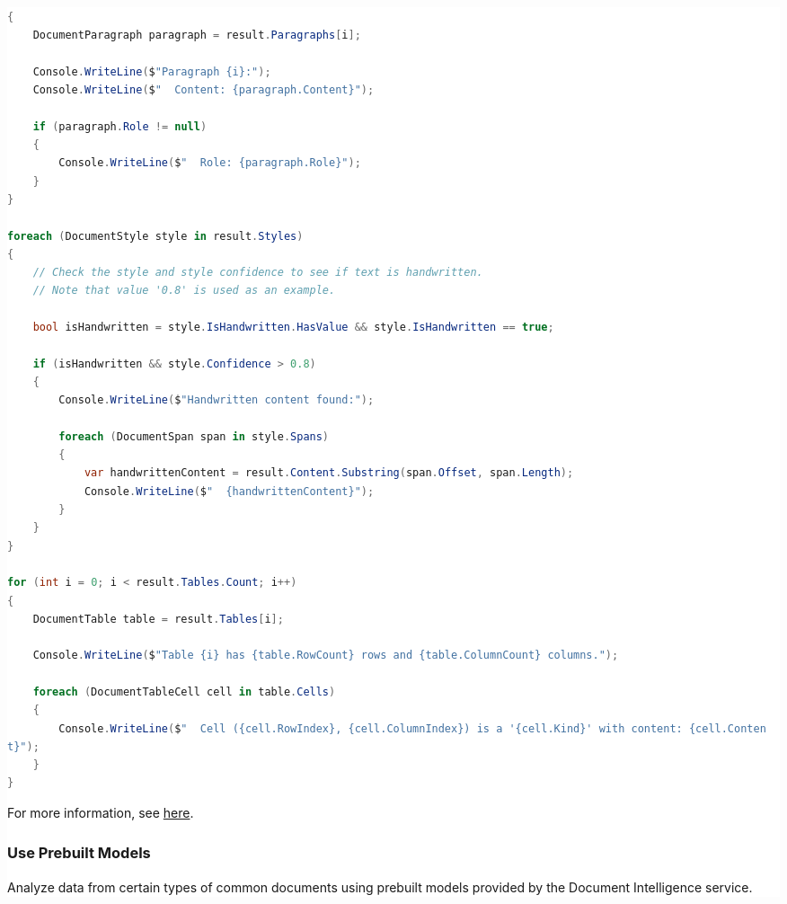 ```C# Snippet:DocumentIntelligenceExtractLayoutFromUriAsync
{
    DocumentParagraph paragraph = result.Paragraphs[i];

    Console.WriteLine($"Paragraph {i}:");
    Console.WriteLine($"  Content: {paragraph.Content}");

    if (paragraph.Role != null)
    {
        Console.WriteLine($"  Role: {paragraph.Role}");
    }
}

foreach (DocumentStyle style in result.Styles)
{
    // Check the style and style confidence to see if text is handwritten.
    // Note that value '0.8' is used as an example.

    bool isHandwritten = style.IsHandwritten.HasValue && style.IsHandwritten == true;

    if (isHandwritten && style.Confidence > 0.8)
    {
        Console.WriteLine($"Handwritten content found:");

        foreach (DocumentSpan span in style.Spans)
        {
            var handwrittenContent = result.Content.Substring(span.Offset, span.Length);
            Console.WriteLine($"  {handwrittenContent}");
        }
    }
}

for (int i = 0; i < result.Tables.Count; i++)
{
    DocumentTable table = result.Tables[i];

    Console.WriteLine($"Table {i} has {table.RowCount} rows and {table.ColumnCount} columns.");

    foreach (DocumentTableCell cell in table.Cells)
    {
        Console.WriteLine($"  Cell ({cell.RowIndex}, {cell.ColumnIndex}) is a '{cell.Kind}' with content: {cell.Content}");
    }
}
```

For more information, see [here][extract_layout].

### Use Prebuilt Models

Analyze data from certain types of common documents using prebuilt models provided by the Document Intelligence service.


[docint_client_src]: https://github.com/Azure/azure-sdk-for-net/tree/main/sdk/documentintelligence/Azure.AI.DocumentIntelligence/src
[docint_docs]: https://docs.microsoft.com/azure/cognitive-services/form-recognizer/
[docint_refdocs]: https://aka.ms/azsdk/net/docs/ref/formrecognizer
[docint_nuget_package]: https://www.nuget.org/packages/Azure.AI.FormRecognizer
[docint_samples]: https://github.com/Azure/azure-sdk-for-net/tree/main/sdk/documentintelligence/Azure.AI.DocumentIntelligence/samples/README.md
[docint_rest_api]: https://aka.ms/azsdk/formrecognizer/restapi
[docint_models]: https://aka.ms/azsdk/formrecognizer/models
[docint_errors]: https://aka.ms/azsdk/formrecognizer/errors
[docint_build_model]: https://aka.ms/azsdk/formrecognizer/buildmodel
[cognitive_resource]: https://docs.microsoft.com/azure/cognitive-services/cognitive-services-apis-create-account
[doc_intelligence_client_class]: https://github.com/Azure/azure-sdk-for-net/tree/main/sdk/documentintelligence/Azure.AI.DocumentIntelligence/src/DocumentIntelligenceClient.cs
[azure_identity]: https://github.com/Azure/azure-sdk-for-net/tree/main/sdk/identity/Azure.Identity
[register_aad_app]: https://docs.microsoft.com/azure/cognitive-services/authentication#assign-a-role-to-a-service-principal
[aad_grant_access]: https://docs.microsoft.com/azure/cognitive-services/authentication#assign-a-role-to-a-service-principal
[custom_subdomain]: https://docs.microsoft.com/azure/cognitive-services/authentication#create-a-resource-with-a-custom-subdomain
[DefaultAzureCredential]: https://github.com/Azure/azure-sdk-for-net/tree/main/sdk/identity/Azure.Identity/README.md
[cognitive_resource_portal]: https://docs.microsoft.com/azure/cognitive-services/cognitive-services-apis-create-account
[cognitive_resource_cli]: https://docs.microsoft.com/azure/cognitive-services/cognitive-services-apis-create-account-cli
[regional_endpoints]: https://docs.microsoft.com/azure/cognitive-services/cognitive-services-custom-subdomains#is-there-a-list-of-regional-endpoints
[azure_cli_endpoint_lookup]: https://docs.microsoft.com/cli/azure/cognitiveservices/account?view=azure-cli-latest#az-cognitiveservices-account-show
[azure_portal_get_endpoint]: https://docs.microsoft.com/azure/cognitive-services/cognitive-services-apis-create-account?tabs=multiservice%2Cwindows#get-the-keys-for-your-resource
[di_studio]: https://aka.ms/azsdk/formrecognizer/formrecognizerstudio
[logging]: https://github.com/Azure/azure-sdk-for-net/tree/main/sdk/core/Azure.Core/samples/Diagnostics.md
[extract_layout]: https://github.com/Azure/azure-sdk-for-net/tree/main/sdk/documentintelligence/Azure.AI.DocumentIntelligence/samples/Sample_ExtractLayout.md
[analyze_prebuilt]: https://github.com/Azure/azure-sdk-for-net/tree/main/sdk/documentintelligence/Azure.AI.DocumentIntelligence/samples/Sample_AnalyzeWithPrebuiltModel.md
[build_a_custom_model]: https://github.com/Azure/azure-sdk-for-net/tree/main/sdk/documentintelligence/Azure.AI.DocumentIntelligence/samples/Sample_BuildCustomModel.md
[build_a_document_classifier]: https://github.com/Azure/azure-sdk-for-net/tree/main/sdk/documentintelligence/Azure.AI.DocumentIntelligence/samples/Sample_BuildDocumentClassifier.md
[classify_document]: https://github.com/Azure/azure-sdk-for-net/tree/main/sdk/documentintelligence/Azure.AI.DocumentIntelligence/samples/Sample_ClassifyDocument.md
[manage_models]: https://github.com/Azure/azure-sdk-for-net/tree/main/sdk/documentintelligence/Azure.AI.DocumentIntelligence/samples/Sample_ManageModels.md
[copy_custom_models]: https://github.com/Azure/azure-sdk-for-net/tree/main/sdk/documentintelligence/Azure.AI.DocumentIntelligence/samples/Sample_CopyCustomModel.md
[compose_model]: https://github.com/Azure/azure-sdk-for-net/tree/main/sdk/documentintelligence/Azure.AI.DocumentIntelligence/samples/Sample_ModelCompose.md
[get_and_list]: https://github.com/Azure/azure-sdk-for-net/tree/main/sdk/documentintelligence/Azure.AI.DocumentIntelligence/samples/Sample_GetAndListOperations.md
[analyze_with_addons]: https://github.com/Azure/azure-sdk-for-net/tree/main/sdk/documentintelligence/Azure.AI.DocumentIntelligence/samples/Sample_AddOnCapabilities.md
[extract_layout_markdown]: https://github.com/Azure/azure-sdk-for-net/tree/main/sdk/documentintelligence/Azure.AI.DocumentIntelligence/samples/Sample_ExtractLayoutAsMarkdown.md
[azure_cli]: https://docs.microsoft.com/cli/azure
[azure_sub]: https://azure.microsoft.com/free/dotnet/
[nuget]: https://www.nuget.org/
[azure_portal]: https://portal.azure.com
[cla]: https://cla.microsoft.com
[code_of_conduct]: https://opensource.microsoft.com/codeofconduct/
[coc_faq]: https://opensource.microsoft.com/codeofconduct/faq/
[coc_contact]: mailto:opencode@microsoft.com